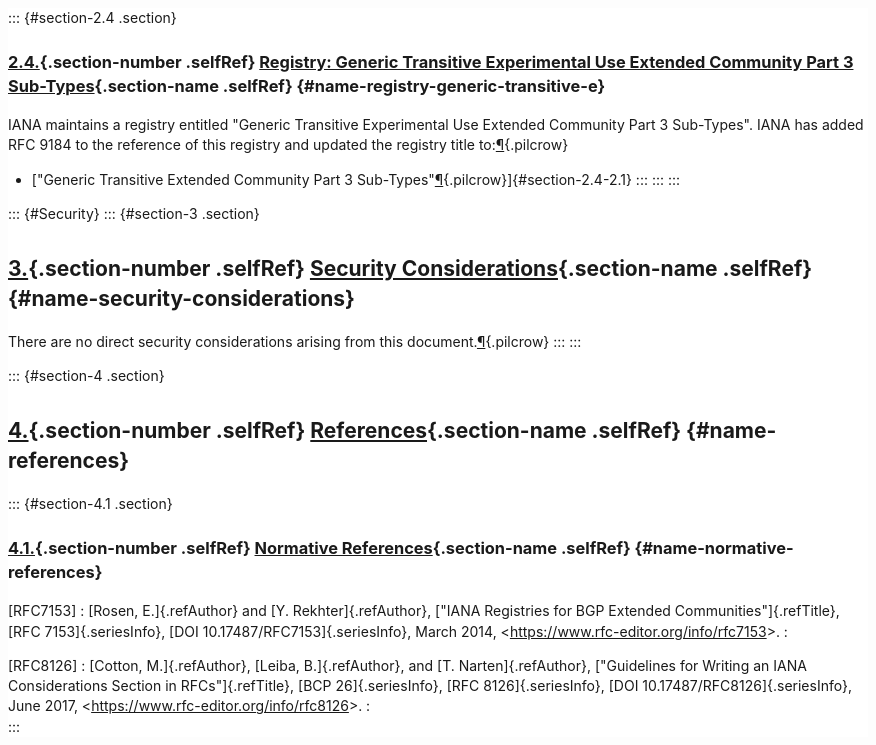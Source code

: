 ::: {#section-2.4 .section}
### [2.4.](#section-2.4){.section-number .selfRef} [Registry: Generic Transitive Experimental Use Extended Community Part 3 Sub-Types](#name-registry-generic-transitive-e){.section-name .selfRef} {#name-registry-generic-transitive-e}

IANA maintains a registry entitled \"Generic Transitive Experimental Use
Extended Community Part 3 Sub-Types\". IANA has added RFC 9184 to the
reference of this registry and updated the registry title
to:[¶](#section-2.4-1){.pilcrow}

-   [\"Generic Transitive Extended Community Part 3
    Sub-Types\"[¶](#section-2.4-2.1){.pilcrow}]{#section-2.4-2.1}
:::
:::
:::

::: {#Security}
::: {#section-3 .section}
## [3.](#section-3){.section-number .selfRef} [Security Considerations](#name-security-considerations){.section-name .selfRef} {#name-security-considerations}

There are no direct security considerations arising from this
document.[¶](#section-3-1){.pilcrow}
:::
:::

::: {#section-4 .section}
## [4.](#section-4){.section-number .selfRef} [References](#name-references){.section-name .selfRef} {#name-references}

::: {#section-4.1 .section}
### [4.1.](#section-4.1){.section-number .selfRef} [Normative References](#name-normative-references){.section-name .selfRef} {#name-normative-references}

\[RFC7153\]
:   [Rosen, E.]{.refAuthor} and [Y. Rekhter]{.refAuthor}, [\"IANA
    Registries for BGP Extended Communities\"]{.refTitle}, [RFC
    7153]{.seriesInfo}, [DOI 10.17487/RFC7153]{.seriesInfo}, March 2014,
    \<<https://www.rfc-editor.org/info/rfc7153>\>.
:   

\[RFC8126\]
:   [Cotton, M.]{.refAuthor}, [Leiba, B.]{.refAuthor}, and [T.
    Narten]{.refAuthor}, [\"Guidelines for Writing an IANA
    Considerations Section in RFCs\"]{.refTitle}, [BCP 26]{.seriesInfo},
    [RFC 8126]{.seriesInfo}, [DOI 10.17487/RFC8126]{.seriesInfo}, June
    2017, \<<https://www.rfc-editor.org/info/rfc8126>\>.
:   
:::

